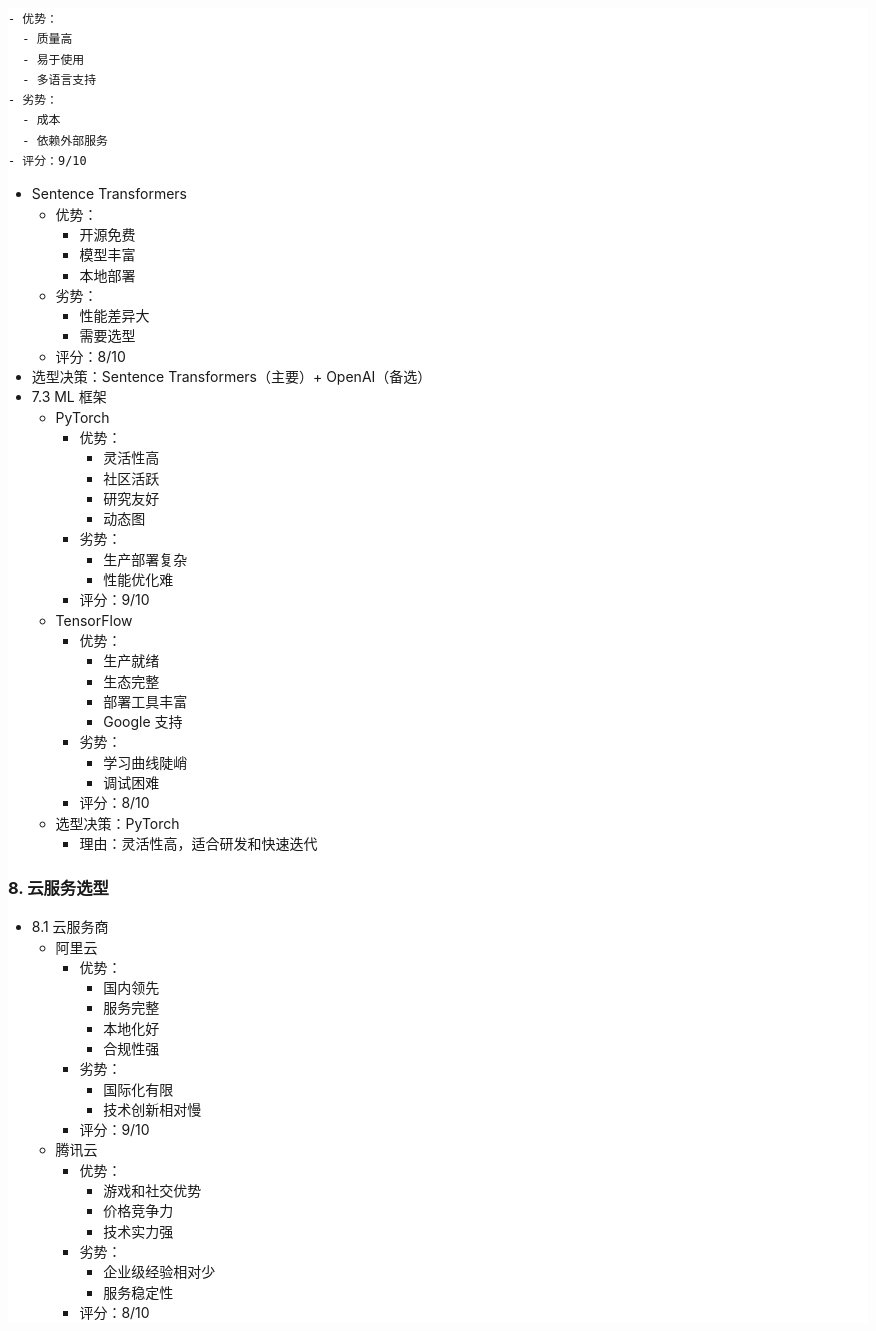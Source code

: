     - 优势：
      - 质量高
      - 易于使用
      - 多语言支持
    - 劣势：
      - 成本
      - 依赖外部服务
    - 评分：9/10
  - Sentence Transformers
    - 优势：
      - 开源免费
      - 模型丰富
      - 本地部署
    - 劣势：
      - 性能差异大
      - 需要选型
    - 评分：8/10
  - 选型决策：Sentence Transformers（主要）+ OpenAI（备选）
- 7.3 ML 框架
  - PyTorch
    - 优势：
      - 灵活性高
      - 社区活跃
      - 研究友好
      - 动态图
    - 劣势：
      - 生产部署复杂
      - 性能优化难
    - 评分：9/10
  - TensorFlow
    - 优势：
      - 生产就绪
      - 生态完整
      - 部署工具丰富
      - Google 支持
    - 劣势：
      - 学习曲线陡峭
      - 调试困难
    - 评分：8/10
  - 选型决策：PyTorch
    - 理由：灵活性高，适合研发和快速迭代

### 8. 云服务选型
- 8.1 云服务商
  - 阿里云
    - 优势：
      - 国内领先
      - 服务完整
      - 本地化好
      - 合规性强
    - 劣势：
      - 国际化有限
      - 技术创新相对慢
    - 评分：9/10
  - 腾讯云
    - 优势：
      - 游戏和社交优势
      - 价格竞争力
      - 技术实力强
    - 劣势：
      - 企业级经验相对少
      - 服务稳定性
    - 评分：8/10